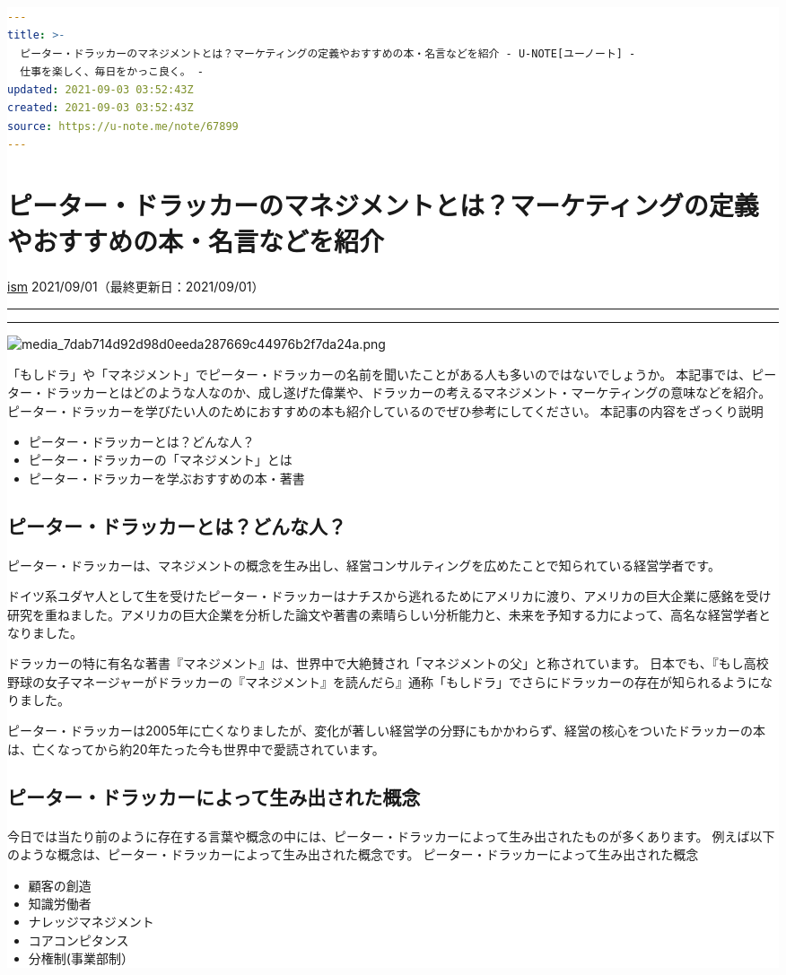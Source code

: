 ```yaml
---
title: >-
  ピーター・ドラッカーのマネジメントとは？マーケティングの定義やおすすめの本・名言などを紹介 - U-NOTE[ユーノート] -
  仕事を楽しく、毎日をかっこ良く。 -
updated: 2021-09-03 03:52:43Z
created: 2021-09-03 03:52:43Z
source: https://u-note.me/note/67899
---
```


# ピーター・ドラッカーのマネジメントとは？マーケティングの定義やおすすめの本・名言などを紹介

[ism](https://u-note.me/userpage/7673)
2021/09/01（最終更新日：2021/09/01）

* * *

* * *

![media_7dab714d92d98d0eeda287669c44976b2f7da24a.png](../_resources/media_7dab714d92d98d0eeda287669c44976b2f7da24a.png)

「もしドラ」や「マネジメント」でピーター・ドラッカーの名前を聞いたことがある人も多いのではないでしょうか。
本記事では、ピーター・ドラッカーとはどのような人なのか、成し遂げた偉業や、ドラッカーの考えるマネジメント・マーケティングの意味などを紹介。
ピーター・ドラッカーを学びたい人のためにおすすめの本も紹介しているのでぜひ参考にしてください。
本記事の内容をざっくり説明

- ピーター・ドラッカーとは？どんな人？
- ピーター・ドラッカーの「マネジメント」とは
- ピーター・ドラッカーを学ぶおすすめの本・著書

## ピーター・ドラッカーとは？どんな人？

ピーター・ドラッカーは、マネジメントの概念を生み出し、経営コンサルティングを広めたことで知られている経営学者です。

ドイツ系ユダヤ人として生を受けたピーター・ドラッカーはナチスから逃れるためにアメリカに渡り、アメリカの巨大企業に感銘を受け研究を重ねました。アメリカの巨大企業を分析した論文や著書の素晴らしい分析能力と、未来を予知する力によって、高名な経営学者となりました。

ドラッカーの特に有名な著書『マネジメント』は、世界中で大絶賛され「マネジメントの父」と称されています。
日本でも、『もし高校野球の女子マネージャーがドラッカーの『マネジメント』を読んだら』通称「もしドラ」でさらにドラッカーの存在が知られるようになりました。

ピーター・ドラッカーは2005年に亡くなりましたが、変化が著しい経営学の分野にもかかわらず、経営の核心をついたドラッカーの本は、亡くなってから約20年たった今も世界中で愛読されています。

## ピーター・ドラッカーによって生み出された概念

今日では当たり前のように存在する言葉や概念の中には、ピーター・ドラッカーによって生み出されたものが多くあります。
例えば以下のような概念は、ピーター・ドラッカーによって生み出された概念です。
ピーター・ドラッカーによって生み出された概念

- 顧客の創造
- 知識労働者
- ナレッジマネジメント
- コアコンピタンス
- 分権制(事業部制）
